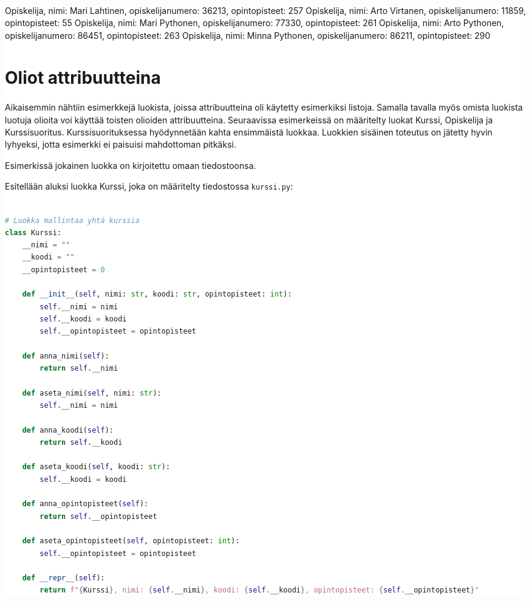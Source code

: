 <sample-output>

Opiskelija, nimi: Mari Lahtinen, opiskelijanumero: 36213, opintopisteet: 257
Opiskelija, nimi: Arto Virtanen, opiskelijanumero: 11859, opintopisteet: 55
Opiskelija, nimi: Mari Pythonen, opiskelijanumero: 77330, opintopisteet: 261
Opiskelija, nimi: Arto Pythonen, opiskelijanumero: 86451, opintopisteet: 263
Opiskelija, nimi: Minna Pythonen, opiskelijanumero: 86211, opintopisteet: 290

</sample-output>

# Oliot attribuutteina

Aikaisemmin nähtiin esimerkkejä luokista, joissa attribuutteina oli käytetty esimerkiksi listoja. Samalla tavalla myös omista luokista luotuja olioita voi käyttää toisten olioiden attribuutteina. Seuraavissa esimerkeissä on määritelty luokat Kurssi, Opiskelija ja Kurssisuoritus. Kurssisuorituksessa hyödynnetään kahta ensimmäistä luokkaa. Luokkien sisäinen toteutus on jätetty hyvin lyhyeksi, jotta esimerkki ei paisuisi mahdottoman pitkäksi.

Esimerkissä jokainen luokka on kirjoitettu omaan tiedostoonsa.

Esitellään aluksi luokka Kurssi, joka on määritelty tiedostossa `kurssi.py`:

```python

# Luokka mallintaa yhtä kurssia
class Kurssi:
    __nimi = ""
    __koodi = ""
    __opintopisteet = 0

    def __init__(self, nimi: str, koodi: str, opintopisteet: int):
        self.__nimi = nimi
        self.__koodi = koodi
        self.__opintopisteet = opintopisteet

    def anna_nimi(self):
        return self.__nimi

    def aseta_nimi(self, nimi: str):
        self.__nimi = nimi

    def anna_koodi(self):
        return self.__koodi

    def aseta_koodi(self, koodi: str):
        self.__koodi = koodi

    def anna_opintopisteet(self):
        return self.__opintopisteet

    def aseta_opintopisteet(self, opintopisteet: int):
        self.__opintopisteet = opintopisteet

    def __repr__(self):
        return f"{Kurssi}, nimi: {self.__nimi}, koodi: {self.__koodi}, opintopisteet: {self.__opintopisteet}"

```
